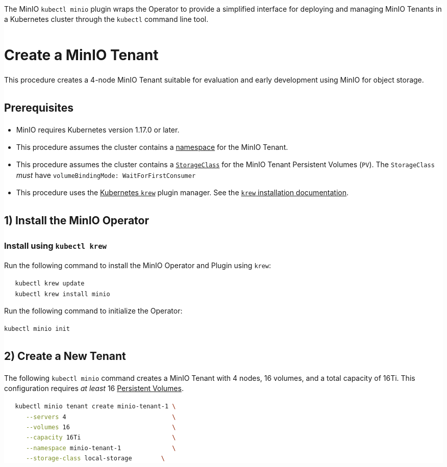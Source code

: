 The MinIO `kubectl minio` plugin wraps the Operator to provide a simplified interface
for deploying and managing MinIO Tenants in a Kubernetes cluster through the
`kubectl` command line tool.

# Create a MinIO Tenant

This procedure creates a 4-node MinIO Tenant suitable for evaluation and 
early development using MinIO for object storage.

## Prerequisites

- MinIO requires Kubernetes version 1.17.0 or later.

- This procedure assumes the cluster contains a 
  [namespace](https://github.com/minio/operator/blob/master/README.md#create-a-namespace) for
  the MinIO Tenant.

- This procedure assumes the cluster contains a
  [`StorageClass`](https://github.com/minio/operator/blob/master/README.md#default-storage-class)
  for the MinIO Tenant Persistent Volumes  (`PV`). The `StorageClass`
  *must* have `volumeBindingMode: WaitForFirstConsumer`

- This procedure uses the [Kubernetes `krew`](https://github.com/kubernetes-sigs/krew)
  plugin manager. See the 
  [`krew` installation documentation](https://krew.sigs.k8s.io/docs/user-guide/setup/install/).

## 1) Install the MinIO Operator

### Install using `kubectl krew`

Run the following command to install the MinIO Operator and Plugin using `krew`:

```sh
   kubectl krew update
   kubectl krew install minio
```

Run the following command to initialize the Operator:

```sh
kubectl minio init

```

## 2) Create a New Tenant

The following `kubectl minio` command creates a MinIO Tenant with 4 nodes, 16
volumes, and a total capacity  of 16Ti. This configuration requires
*at least* 16 
[Persistent Volumes](https://github.com/minio/operator#Local-Persistent-Volumes).

```sh
   kubectl minio tenant create minio-tenant-1 \
      --servers 4                             \
      --volumes 16                            \
      --capacity 16Ti                         \
      --namespace minio-tenant-1              \
      --storage-class local-storage        \
```
